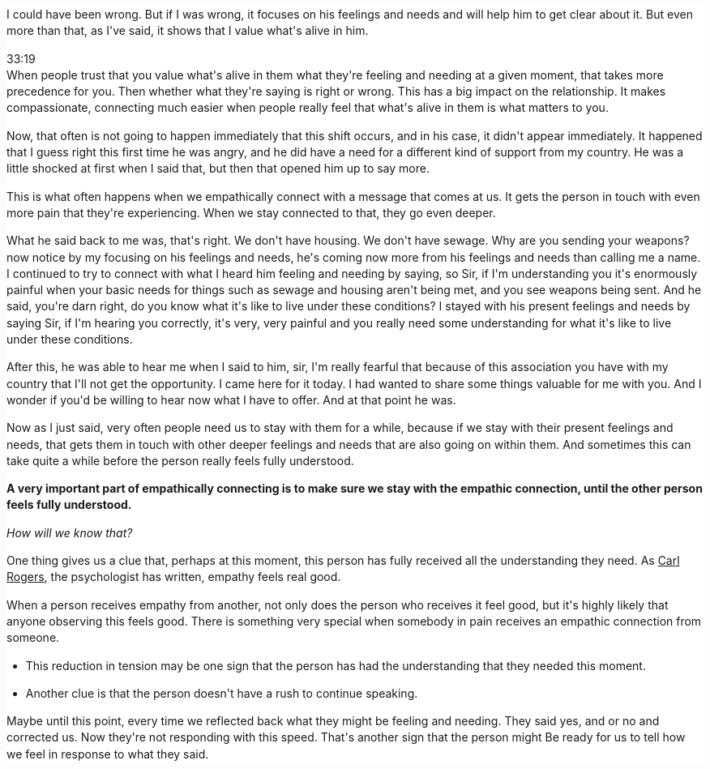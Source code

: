 I could have been wrong. But if I was wrong, it focuses on his feelings and needs and will help him to get clear about it. But even more than that, as I've said, it shows that I value what's alive in him.

33:19  
When people trust that you value what's alive in them what they're feeling and needing at a given moment, that takes more precedence for you. Then whether what they're saying is right or wrong. This has a big impact on the relationship. It makes compassionate, connecting much easier when people really feel that what's alive in them is what matters to you. 

Now, that often is not going to happen immediately that this shift occurs, and in his case, it didn't appear immediately. It happened that I guess right this first time he was angry, and he did have a need for a different kind of support from my country. He was a little shocked at first when I said that, but then that opened him up to say more. 

This is what often happens when we empathically connect with a message that comes at us. It gets the person in touch with even more pain that they're experiencing. When we stay connected to that, they go even deeper. 

What he said back to me was, that's right. We don't have housing. We don't have sewage. Why are you sending your weapons? now notice by my focusing on his feelings and needs, he's coming now more from his feelings and needs than calling me a name. I continued to try to connect with what I heard him feeling and needing by saying, so Sir, if I'm understanding you it's enormously painful when your basic needs for things such as sewage and housing aren't being met, and you see weapons being sent. And he said, you're darn right, do you know what it's like to live under these conditions? I stayed with his present feelings and needs by saying Sir, if I'm hearing you correctly, it's very, very painful and you really need some understanding for what it's like to live under these conditions. 

After this, he was able to hear me when I said to him, sir, I'm really fearful that because of this association you have with my country that I'll not get the opportunity. I came here for it today. I had wanted to share some things valuable for me with you. And I wonder if you'd be willing to hear now what I have to offer. And at that point he was. 

Now as I just said, very often people need us to stay with them for a while, because if we stay with their present feelings and needs, that gets them in touch with other deeper feelings and needs that are also going on within them. And sometimes this can take quite a while before the person really feels fully understood. 

**A very important part of empathically connecting is to make sure we stay with the empathic connection, until the other person feels fully understood.** 

*How will we know that?* 

One thing gives us a clue that, perhaps at this moment, this person has fully received all the understanding they need. As [Carl Rogers](http://cultureofempathy.com/References/Experts/Carl-Rogers.htm), the psychologist has written, empathy feels real good. 

When a person receives empathy from another, not only does the person who receives it feel good, but it's highly likely that anyone observing this feels good. There is something very special when somebody in pain receives an empathic connection from someone. 

* This reduction in tension may be one sign that the person has had the understanding that they needed this moment. 

* Another clue is that the person doesn't have a rush to continue speaking. 

Maybe until this point, every time we reflected back what they might be feeling and needing. They said yes, and or no and corrected us. Now they're not responding with this speed. That's another sign that the person might Be ready for us to tell how we feel in response to what they said.
